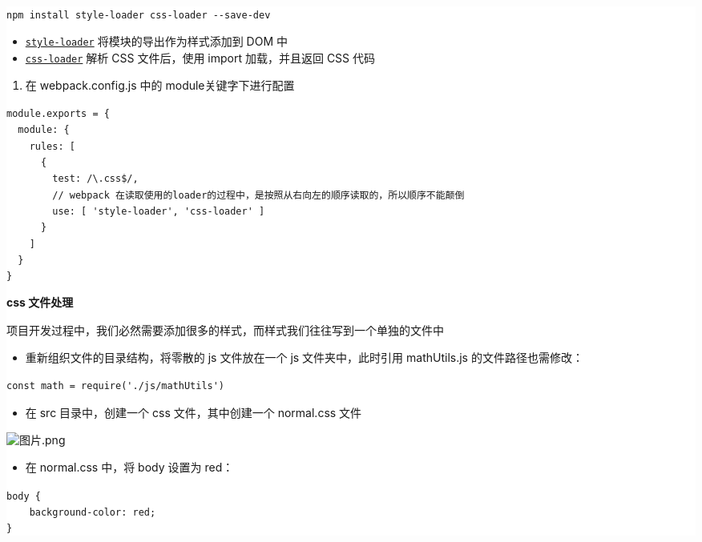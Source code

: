 

```
npm install style-loader css-loader --save-dev
```



- [`style-loader`](https://www.webpackjs.com/loaders/style-loader) 将模块的导出作为样式添加到 DOM 中
- [`css-loader`](https://www.webpackjs.com/loaders/css-loader) 解析 CSS 文件后，使用 import 加载，并且返回 CSS 代码



1. 在 webpack.config.js 中的 module关键字下进行配置



```
module.exports = {
  module: {
    rules: [
      {
        test: /\.css$/,
        // webpack 在读取使用的loader的过程中，是按照从右向左的顺序读取的，所以顺序不能颠倒
        use: [ 'style-loader', 'css-loader' ]
      }
    ]
  }
}
```



**css 文件处理** 

项目开发过程中，我们必然需要添加很多的样式，而样式我们往往写到一个单独的文件中

- 重新组织文件的目录结构，将零散的 js 文件放在一个 js 文件夹中，此时引用 mathUtils.js 的文件路径也需修改：



```
const math = require('./js/mathUtils')
```



- 在 src 目录中，创建一个 css 文件，其中创建一个 normal.css 文件

![图片.png](https://cdn.nlark.com/yuque/0/2020/png/335089/1581833075673-18645519-5f0c-45f7-8d30-215e3aa73fd2.png)





- 在 normal.css 中，将 body 设置为 red：



```
body {
    background-color: red;
}
```


